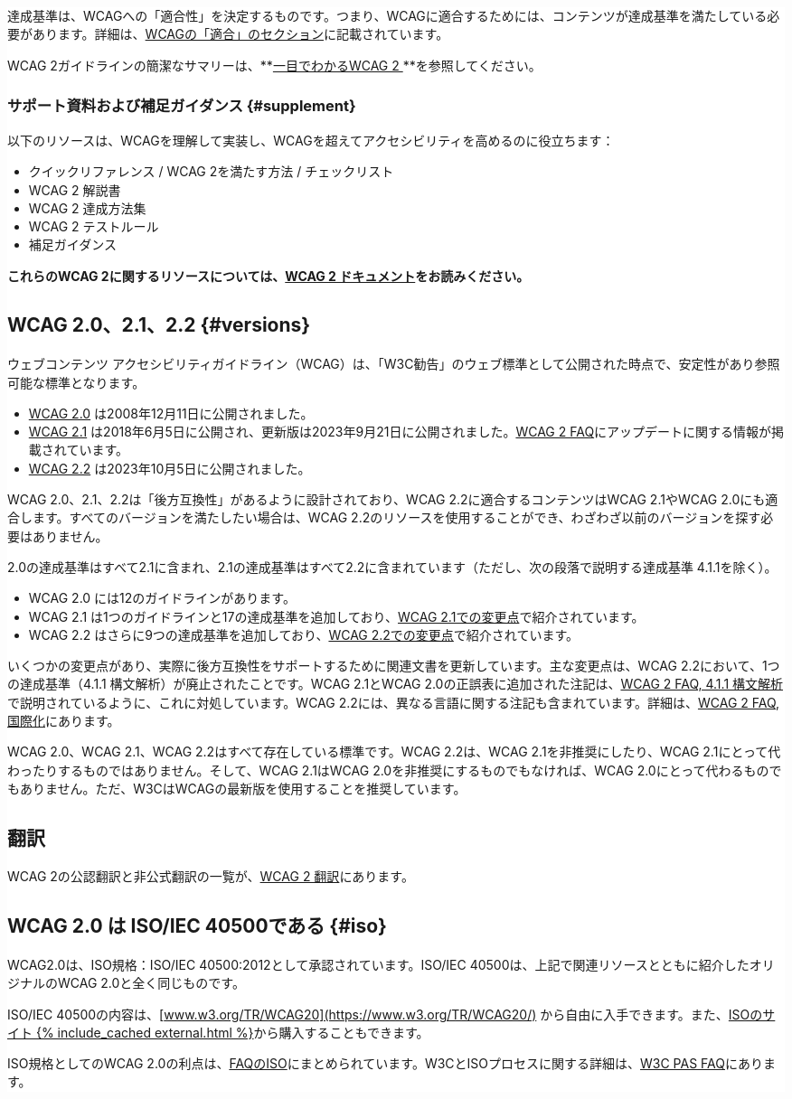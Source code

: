 達成基準は、WCAGへの「適合性」を決定するものです。つまり、WCAGに適合するためには、コンテンツが達成基準を満たしている必要があります。詳細は、[WCAGの「適合」のセクション](https://www.w3.org/TR/WCAG22/#conformance)に記載されています。

WCAG 2ガイドラインの簡潔なサマリーは、**[一目でわかるWCAG 2 ](/standards-guidelines/wcag/glance/)**を参照してください。

### サポート資料および補足ガイダンス {#supplement}

以下のリソースは、WCAGを理解して実装し、WCAGを超えてアクセシビリティを高めるのに役立ちます：
* クイックリファレンス / WCAG 2を満たす方法 / チェックリスト
* WCAG 2 解説書
* WCAG 2 達成方法集
* WCAG 2 テストルール
* 補足ガイダンス

**これらのWCAG 2に関するリソースについては、[WCAG 2 ドキュメント](/standards-guidelines/wcag/docs/)をお読みください。**

## WCAG 2.0、2.1、2.2 {#versions}

ウェブコンテンツ アクセシビリティガイドライン（WCAG）は、「W3C勧告」のウェブ標準として公開された時点で、安定性があり参照可能な標準となります。

* [WCAG 2.0](https://www.w3.org/TR/WCAG20/) は2008年12月11日に公開されました。
* [WCAG 2.1](https://www.w3.org/TR/WCAG21/) は2018年6月5日に公開され、更新版は2023年9月21日に公開されました。[WCAG 2 FAQ](/standards-guidelines/wcag/faq/)にアップデートに関する情報が掲載されています。
* [WCAG 2.2](https://www.w3.org/TR/WCAG22/) は2023年10月5日に公開されました。

WCAG 2.0、2.1、2.2は「後方互換性」があるように設計されており、WCAG 2.2に適合するコンテンツはWCAG 2.1やWCAG 2.0にも適合します。すべてのバージョンを満たしたい場合は、WCAG 2.2のリソースを使用することができ、わざわざ以前のバージョンを探す必要はありません。

2.0の達成基準はすべて2.1に含まれ、2.1の達成基準はすべて2.2に含まれています（ただし、次の段落で説明する達成基準 4.1.1を除く）。
* WCAG 2.0 には12のガイドラインがあります。
* WCAG 2.1 は1つのガイドラインと17の達成基準を追加しており、[WCAG 2.1での変更点](/standards-guidelines/wcag/new-in-21/)で紹介されています。
* WCAG 2.2 はさらに9つの達成基準を追加しており、[WCAG 2.2での変更点](/standards-guidelines/wcag/new-in-22/)で紹介されています。

いくつかの変更点があり、実際に後方互換性をサポートするために関連文書を更新しています。主な変更点は、WCAG 2.2において、1つの達成基準（4.1.1 構文解析）が廃止されたことです。WCAG 2.1とWCAG 2.0の正誤表に追加された注記は、[WCAG 2 FAQ, 4.1.1 構文解析](/standards-guidelines/wcag/faq/#parsing411)で説明されているように、これに対処しています。WCAG 2.2には、異なる言語に関する注記も含まれています。詳細は、[WCAG 2 FAQ, 国際化](/standards-guidelines/wcag/faq/#i18n22)にあります。

WCAG 2.0、WCAG 2.1、WCAG 2.2はすべて存在している標準です。WCAG 2.2は、WCAG 2.1を非推奨にしたり、WCAG 2.1にとって代わったりするものではありません。そして、WCAG 2.1はWCAG 2.0を非推奨にするものでもなければ、WCAG 2.0にとって代わるものでもありません。ただ、W3CはWCAGの最新版を使用することを推奨しています。

## 翻訳

WCAG 2の公認翻訳と非公式翻訳の一覧が、[WCAG 2 翻訳](/standards-guidelines/wcag/translations/)にあります。

## WCAG 2.0 は ISO/IEC 40500である {#iso}

WCAG2.0は、ISO規格：ISO/IEC 40500:2012として承認されています。ISO/IEC 40500は、上記で関連リソースとともに紹介したオリジナルのWCAG 2.0と全く同じものです。

ISO/IEC 40500の内容は、[www.w3.org/TR/WCAG20](https://www.w3.org/TR/WCAG20/) から自由に入手できます。また、[ISOのサイト {% include_cached external.html %}](https://www.iso.org/standard/58625.html)から購入することもできます。

ISO規格としてのWCAG 2.0の利点は、[FAQのISO](/standards-guidelines/wcag/faq/#iso)にまとめられています。W3CとISOプロセスに関する詳細は、[W3C PAS FAQ](https://www.w3.org/2010/04/pasfaq)にあります。
